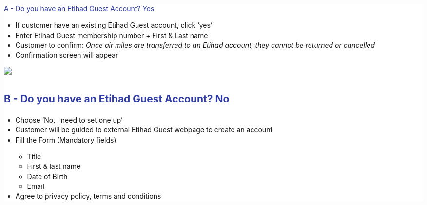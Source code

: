  <span class="ghq-card-content__text-color" data-ghq-card-content-type="TEXT_COLOR" style="color:#2f3ba2">
  A - Do you have an Etihad Guest Account? Yes
 </span>
</h2>
<ul class="ghq-card-content__bulleted-list" data-ghq-card-content-type="BULLETED_LIST">
 <li class="ghq-card-content__bulleted-list-item" data-ghq-card-content-type="BULLETED_LIST_ITEM">
  If customer have an existing Etihad Guest account, click ‘yes’
 </li>
 <li class="ghq-card-content__bulleted-list-item" data-ghq-card-content-type="BULLETED_LIST_ITEM">
  Enter Etihad Guest membership number + First &amp; Last name
 </li>
 <li class="ghq-card-content__bulleted-list-item" data-ghq-card-content-type="BULLETED_LIST_ITEM">
  Customer to confirm:
  <em class="ghq-card-content__italic" data-ghq-card-content-type="ITALIC">
   Once air miles are transferred to an Etihad account, they cannot be returned or cancelled
  </em>
 </li>
 <li class="ghq-card-content__bulleted-list-item" data-ghq-card-content-type="BULLETED_LIST_ITEM">
  Confirmation screen will appear
 </li>
</ul>
<p class="ghq-card-content__paragraph ghq-is-empty" data-ghq-card-content-type="paragraph">
 <span class="ghq-card-content__image-container">
  <img class="ghq-card-content__image" data-ghq-card-content-image-filename="Unnamed" data-ghq-card-content-type="IMAGE" src="https://content.api.getguru.com/files/view/797f374a-26d9-4ef5-b409-a558be5b15f2" style="width:830px" width="830"/>
 </span>
</p>
<h2 class="ghq-card-content__medium-heading" data-ghq-card-content-type="MEDIUM_HEADING">
</h2>
<h2 class="ghq-card-content__medium-heading" data-ghq-card-content-type="MEDIUM_HEADING">
 <span class="ghq-card-content__text-color" data-ghq-card-content-type="TEXT_COLOR" style="color:#2f3ba2">
  B - Do you have an Etihad Guest Account? No
 </span>
</h2>
<ul class="ghq-card-content__bulleted-list" data-ghq-card-content-type="BULLETED_LIST">
 <li class="ghq-card-content__bulleted-list-item" data-ghq-card-content-type="BULLETED_LIST_ITEM">
  Choose ‘No, I need to set one up’
 </li>
 <li class="ghq-card-content__bulleted-list-item" data-ghq-card-content-type="BULLETED_LIST_ITEM">
  Customer will be guided to external Etihad Guest webpage to create an account
 </li>
 <li class="ghq-card-content__bulleted-list-item" data-ghq-card-content-type="BULLETED_LIST_ITEM">
  Fill the Form (Mandatory fields)
 </li>
 <ul class="ghq-card-content__bulleted-list" data-ghq-card-content-type="BULLETED_LIST">
  <li class="ghq-card-content__bulleted-list-item" data-ghq-card-content-type="BULLETED_LIST_ITEM">
   Title
  </li>
  <li class="ghq-card-content__bulleted-list-item" data-ghq-card-content-type="BULLETED_LIST_ITEM">
   First &amp; last name
  </li>
  <li class="ghq-card-content__bulleted-list-item" data-ghq-card-content-type="BULLETED_LIST_ITEM">
   Date of Birth
  </li>
  <li class="ghq-card-content__bulleted-list-item" data-ghq-card-content-type="BULLETED_LIST_ITEM">
   Email
  </li>
 </ul>
 <li class="ghq-card-content__bulleted-list-item" data-ghq-card-content-type="BULLETED_LIST_ITEM">
  Agree to privacy policy, terms and conditions